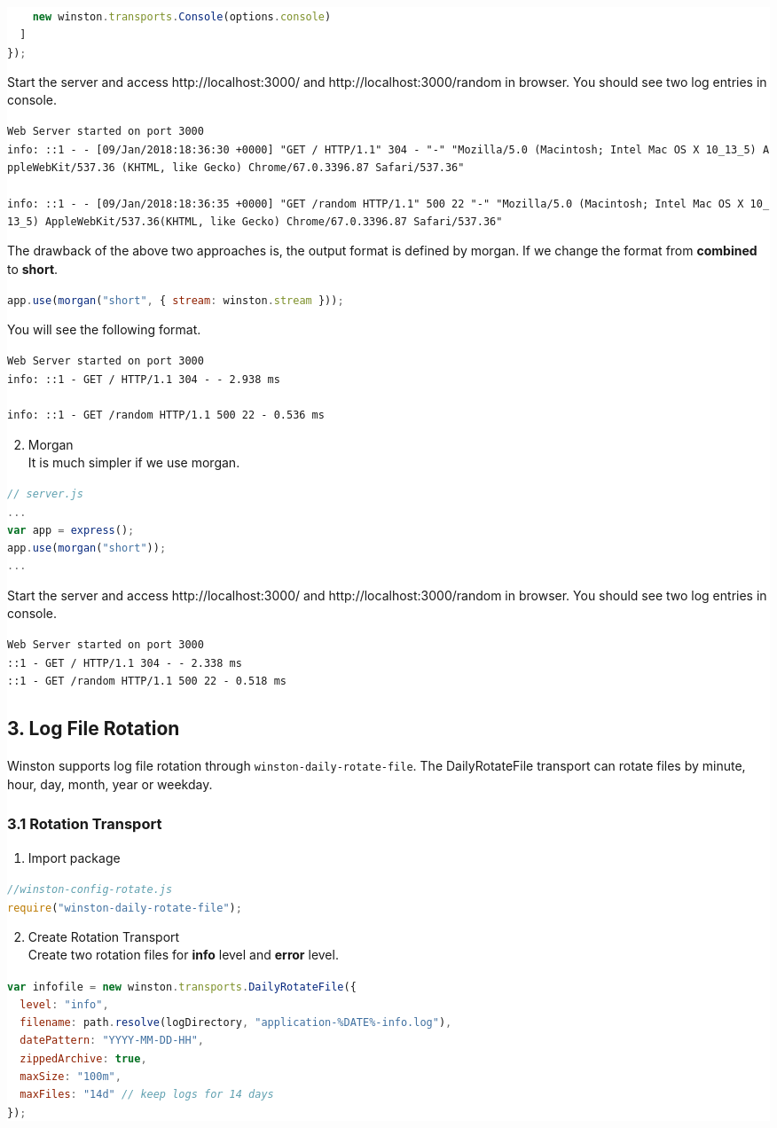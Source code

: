 ```javascript
    new winston.transports.Console(options.console)
  ]
});
```
Start the server and access http://localhost:3000/ and http://localhost:3000/random in browser. You should see two log entries in console.
```raw
Web Server started on port 3000
info: ::1 - - [09/Jan/2018:18:36:30 +0000] "GET / HTTP/1.1" 304 - "-" "Mozilla/5.0 (Macintosh; Intel Mac OS X 10_13_5) AppleWebKit/537.36 (KHTML, like Gecko) Chrome/67.0.3396.87 Safari/537.36"

info: ::1 - - [09/Jan/2018:18:36:35 +0000] "GET /random HTTP/1.1" 500 22 "-" "Mozilla/5.0 (Macintosh; Intel Mac OS X 10_13_5) AppleWebKit/537.36(KHTML, like Gecko) Chrome/67.0.3396.87 Safari/537.36"
```
The drawback of the above two approaches is, the output format is defined by morgan. If we change the format from **combined** to **short**.
```javascript
app.use(morgan("short", { stream: winston.stream }));
```
You will see the following format.
```raw
Web Server started on port 3000
info: ::1 - GET / HTTP/1.1 304 - - 2.938 ms

info: ::1 - GET /random HTTP/1.1 500 22 - 0.536 ms
```
2) Morgan  
It is much simpler if we use morgan.
```javascript
// server.js
...
var app = express();
app.use(morgan("short"));
...
```
Start the server and access http://localhost:3000/ and http://localhost:3000/random in browser. You should see two log entries in console.
```raw
Web Server started on port 3000
::1 - GET / HTTP/1.1 304 - - 2.338 ms
::1 - GET /random HTTP/1.1 500 22 - 0.518 ms
```

## 3. Log File Rotation
Winston supports log file rotation through `winston-daily-rotate-file`. The DailyRotateFile transport can rotate files by minute, hour, day, month, year or weekday.
### 3.1 Rotation Transport
1) Import package
```javascript
//winston-config-rotate.js
require("winston-daily-rotate-file");
```
2) Create Rotation Transport  
Create two rotation files for **info** level and **error** level.
```javascript
var infofile = new winston.transports.DailyRotateFile({
  level: "info",
  filename: path.resolve(logDirectory, "application-%DATE%-info.log"),
  datePattern: "YYYY-MM-DD-HH",
  zippedArchive: true,
  maxSize: "100m",
  maxFiles: "14d" // keep logs for 14 days
});

```